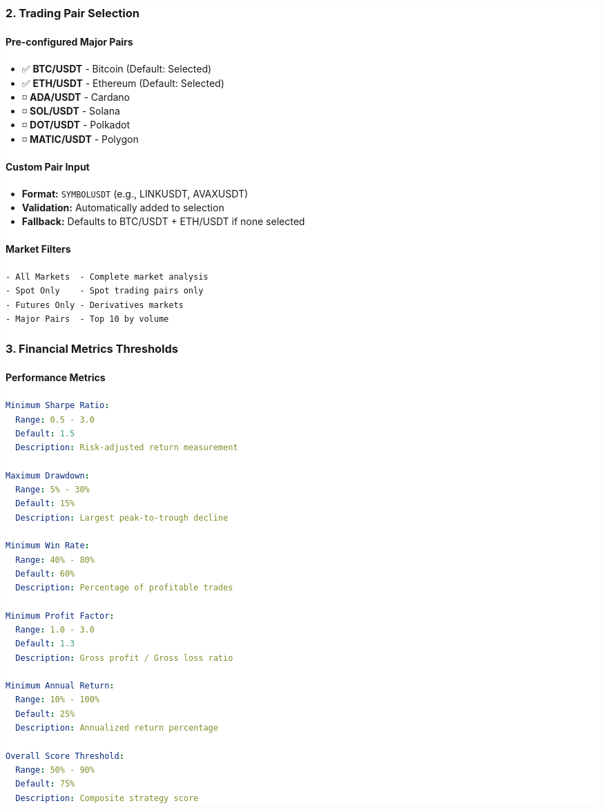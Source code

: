 ### **2. Trading Pair Selection**

#### **Pre-configured Major Pairs**
- ✅ **BTC/USDT** - Bitcoin (Default: Selected)
- ✅ **ETH/USDT** - Ethereum (Default: Selected)  
- ◽ **ADA/USDT** - Cardano
- ◽ **SOL/USDT** - Solana
- ◽ **DOT/USDT** - Polkadot
- ◽ **MATIC/USDT** - Polygon

#### **Custom Pair Input**
- **Format:** `SYMBOLUSDT` (e.g., LINKUSDT, AVAXUSDT)
- **Validation:** Automatically added to selection
- **Fallback:** Defaults to BTC/USDT + ETH/USDT if none selected

#### **Market Filters**
```
- All Markets  - Complete market analysis
- Spot Only    - Spot trading pairs only
- Futures Only - Derivatives markets
- Major Pairs  - Top 10 by volume
```

### **3. Financial Metrics Thresholds**

#### **Performance Metrics**
```yaml
Minimum Sharpe Ratio:
  Range: 0.5 - 3.0
  Default: 1.5
  Description: Risk-adjusted return measurement

Maximum Drawdown:
  Range: 5% - 30%
  Default: 15%
  Description: Largest peak-to-trough decline

Minimum Win Rate:
  Range: 40% - 80%
  Default: 60%
  Description: Percentage of profitable trades

Minimum Profit Factor:
  Range: 1.0 - 3.0
  Default: 1.3
  Description: Gross profit / Gross loss ratio

Minimum Annual Return:
  Range: 10% - 100%
  Default: 25%
  Description: Annualized return percentage

Overall Score Threshold:
  Range: 50% - 90%
  Default: 75%
  Description: Composite strategy score
```
